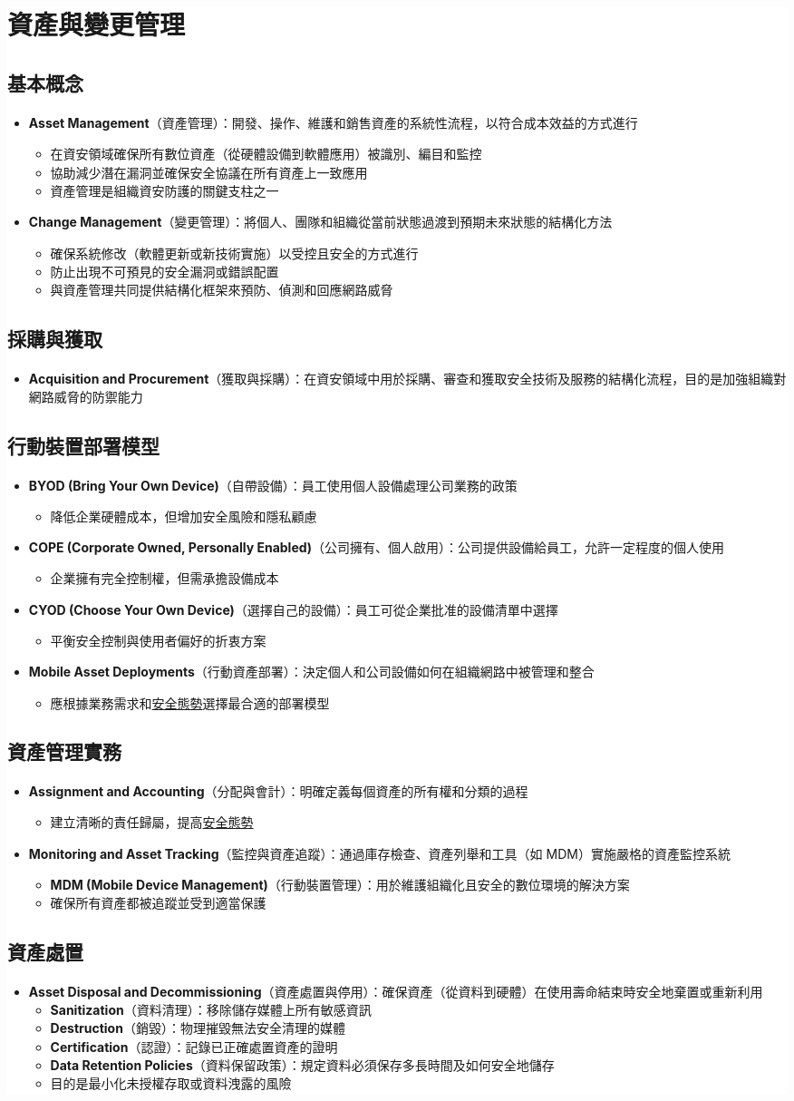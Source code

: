 # 資產與變更管理

## 基本概念

-   **Asset Management**（資產管理）：開發、操作、維護和銷售資產的系統性流程，以符合成本效益的方式進行

    -   在資安領域確保所有數位資產（從硬體設備到軟體應用）被識別、編目和監控
    -   協助減少潛在漏洞並確保安全協議在所有資產上一致應用
    -   資產管理是組織資安防護的關鍵支柱之一

-   **Change Management**（變更管理）：將個人、團隊和組織從當前狀態過渡到預期未來狀態的結構化方法
    -   確保系統修改（軟體更新或新技術實施）以受控且安全的方式進行
    -   防止出現不可預見的安全漏洞或錯誤配置
    -   與資產管理共同提供結構化框架來預防、偵測和回應網路威脅

## 採購與獲取

-   **Acquisition and Procurement**（獲取與採購）：在資安領域中用於採購、審查和獲取安全技術及服務的結構化流程，目的是加強組織對網路威脅的防禦能力

## 行動裝置部署模型

-   **BYOD (Bring Your Own Device)**（自帶設備）：員工使用個人設備處理公司業務的政策

    -   降低企業硬體成本，但增加安全風險和隱私顧慮

-   **COPE (Corporate Owned, Personally Enabled)**（公司擁有、個人啟用）：公司提供設備給員工，允許一定程度的個人使用

    -   企業擁有完全控制權，但需承擔設備成本

-   **CYOD (Choose Your Own Device)**（選擇自己的設備）：員工可從企業批准的設備清單中選擇

    -   平衡安全控制與使用者偏好的折衷方案

-   **Mobile Asset Deployments**（行動資產部署）：決定個人和公司設備如何在組織網路中被管理和整合
    -   應根據業務需求和[安全態勢](#security-posture安全態勢)選擇最合適的部署模型

## 資產管理實務

-   **Assignment and Accounting**（分配與會計）：明確定義每個資產的所有權和分類的過程

    -   建立清晰的責任歸屬，提高[安全態勢](#security-posture安全態勢)

-   **Monitoring and Asset Tracking**（監控與資產追蹤）：通過庫存檢查、資產列舉和工具（如 MDM）實施嚴格的資產監控系統
    -   **MDM (Mobile Device Management)**（行動裝置管理）：用於維護組織化且安全的數位環境的解決方案
    -   確保所有資產都被追蹤並受到適當保護

## 資產處置

-   **Asset Disposal and Decommissioning**（資產處置與停用）：確保資產（從資料到硬體）在使用壽命結束時安全地棄置或重新利用
    -   **Sanitization**（資料清理）：移除儲存媒體上所有敏感資訊
    -   **Destruction**（銷毀）：物理摧毀無法安全清理的媒體
    -   **Certification**（認證）：記錄已正確處置資產的證明
    -   **Data Retention Policies**（資料保留政策）：規定資料必須保存多長時間及如何安全地儲存
    -   目的是最小化未授權存取或資料洩露的風險
